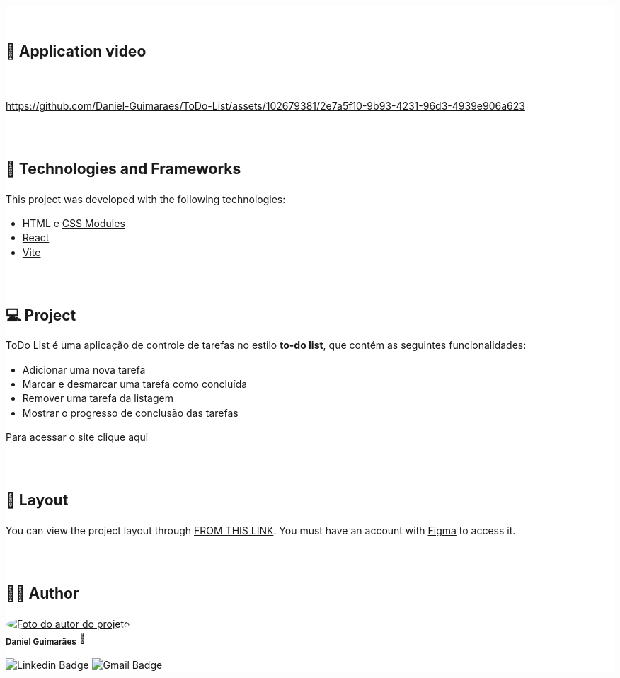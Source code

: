 &nbsp;

<h2>
  🎥 Application video
</h2>

&nbsp;



https://github.com/Daniel-Guimaraes/ToDo-List/assets/102679381/2e7a5f10-9b93-4231-96d3-4939e906a623



&nbsp;

## 🚀 Technologies and Frameworks 
This project was developed with the following technologies:

- HTML e [CSS Modules](https://github.com/css-modules/css-modules)
- [React](https://react.dev/)
- [Vite](https://vitejs.dev/)

<br />

## 💻 Project
ToDo List é uma aplicação de controle de tarefas no estilo **to-do list**, que contém as seguintes funcionalidades:

- Adicionar uma nova tarefa
- Marcar e desmarcar uma tarefa como concluída
- Remover uma tarefa da listagem
- Mostrar o progresso de conclusão das tarefas

Para acessar o site [clique aqui](https://tasks-list-to-do.netlify.app/)

<br/>

## 🔖 Layout
You can view the project layout through [FROM THIS LINK](https://www.figma.com/file/OfuxQhOjKwKVC1viO9VINb/ToDo-List-%E2%80%A2-Desafio-React-(Copy)?type=design&node-id=4130%3A491&mode=dev). You must have an account with [Figma](https://figma.com) to access it.

<br />

## 👨‍💻 Author

<a href="https://www.linkedin.com/in/daniel-guimaraes-vieira/">
 <img style="border-radius: 50%;" src="https://avatars.githubusercontent.com/u/102679381?s=400&u=455e0e12c6d9f088ef8ff8f33bd2205f4847476e&v=4" width="100px;" alt="Foto do autor do projeto"/>
 <br />
 <sub><b>Daniel Guimarães</b></sub></a> <a href="https://www.linkedin.com/in/daniel-guimaraes-vieira/" title="Author Daniel">🚀</a>
 <br />

[![Linkedin Badge](https://img.shields.io/badge/-Daniel-blue?style=flat-square&logo=Linkedin&logoColor=white&link=https://www.linkedin.com/in/daniel-guimaraes-vieira/)](https://www.linkedin.com/in/daniel-guimaraes-vieira/)
[![Gmail Badge](https://img.shields.io/badge/-daniel.guimaraes.vieira.dev@gmail.com-c14438?style=flat-square&logo=Gmail&logoColor=white&link=mailto:daniel.guimaraes.vieira.dev@gmail.com)](mailto:daniel.guimaraes.vieira.dev@gmail.com)
